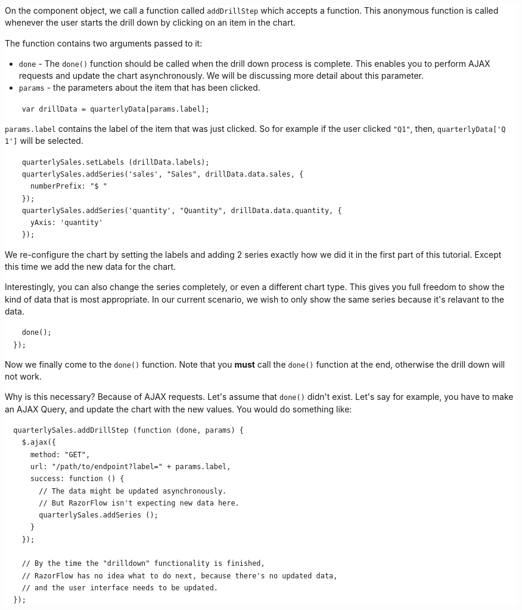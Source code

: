 On the component object, we call a function called `addDrillStep` which accepts a function. This anonymous function is called whenever the user starts the drill down by clicking on an item in the chart.

The function contains two arguments passed to it:

* `done` - The `done()` function should be called when the drill down process is complete. This enables you to perform AJAX requests and update the chart asynchronously. We will be discussing more detail about this parameter.
* `params` - the parameters about the item that has been clicked.

```
    var drillData = quarterlyData[params.label];
```

`params.label` contains the label of the item that was just clicked. So for example if the user clicked `"Q1"`, then, `quarterlyData['Q1']` will be selected.

```
    quarterlySales.setLabels (drillData.labels);
    quarterlySales.addSeries('sales', "Sales", drillData.data.sales, {
      numberPrefix: "$ "
    });
    quarterlySales.addSeries('quantity', "Quantity", drillData.data.quantity, {
      yAxis: 'quantity'
    });
```

We re-configure the chart by setting the labels and adding 2 series exactly how we did it in the first part of this tutorial. Except this time we add the new data for the chart. 

Interestingly, you can also change the series completely, or even a different chart type. This gives you full freedom to show the kind of data that is most appropriate. In our current scenario, we wish to only show the same series because it's relavant to the data.

```
    done();
  });
```

Now we finally come to the `done()` function. Note that you **must** call the `done()` function at the end, otherwise the drill down will not work. 

Why is this necessary? Because of AJAX requests. Let's assume that `done()` didn't exist. Let's say for example, you have to make an AJAX Query, and update the chart with the new values. You would do something like:

```
  quarterlySales.addDrillStep (function (done, params) {
    $.ajax({
      method: "GET",
      url: "/path/to/endpoint?label=" + params.label,
      success: function () {
        // The data might be updated asynchronously.
        // But RazorFlow isn't expecting new data here.
        quarterlySales.addSeries ();
      }
    });

    // By the time the "drilldown" functionality is finished, 
    // RazorFlow has no idea what to do next, because there's no updated data,
    // and the user interface needs to be updated.
  });
```
